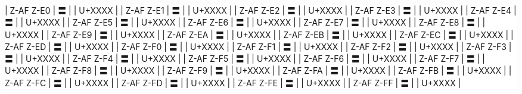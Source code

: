 |  Z-AF Z-E0 |    〓    |                                         | U+XXXX  |
|  Z-AF Z-E1 |    〓    |                                         | U+XXXX  |
|  Z-AF Z-E2 |    〓    |                                         | U+XXXX  |
|  Z-AF Z-E3 |    〓    |                                         | U+XXXX  |
|  Z-AF Z-E4 |    〓    |                                         | U+XXXX  |
|  Z-AF Z-E5 |    〓    |                                         | U+XXXX  |
|  Z-AF Z-E6 |    〓    |                                         | U+XXXX  |
|  Z-AF Z-E7 |    〓    |                                         | U+XXXX  |
|  Z-AF Z-E8 |    〓    |                                         | U+XXXX  |
|  Z-AF Z-E9 |    〓    |                                         | U+XXXX  |
|  Z-AF Z-EA |    〓    |                                         | U+XXXX  |
|  Z-AF Z-EB |    〓    |                                         | U+XXXX  |
|  Z-AF Z-EC |    〓    |                                         | U+XXXX  |
|  Z-AF Z-ED |    〓    |                                         | U+XXXX  |
|  Z-AF Z-F0 |    〓    |                                         | U+XXXX  |
|  Z-AF Z-F1 |    〓    |                                         | U+XXXX  |
|  Z-AF Z-F2 |    〓    |                                         | U+XXXX  |
|  Z-AF Z-F3 |    〓    |                                         | U+XXXX  |
|  Z-AF Z-F4 |    〓    |                                         | U+XXXX  |
|  Z-AF Z-F5 |    〓    |                                         | U+XXXX  |
|  Z-AF Z-F6 |    〓    |                                         | U+XXXX  |
|  Z-AF Z-F7 |    〓    |                                         | U+XXXX  |
|  Z-AF Z-F8 |    〓    |                                         | U+XXXX  |
|  Z-AF Z-F9 |    〓    |                                         | U+XXXX  |
|  Z-AF Z-FA |    〓    |                                         | U+XXXX  |
|  Z-AF Z-FB |    〓    |                                         | U+XXXX  |
|  Z-AF Z-FC |    〓    |                                         | U+XXXX  |
|  Z-AF Z-FD |    〓    |                                         | U+XXXX  |
|  Z-AF Z-FE |    〓    |                                         | U+XXXX  |
|  Z-AF Z-FF |    〓    |                                         | U+XXXX  |
